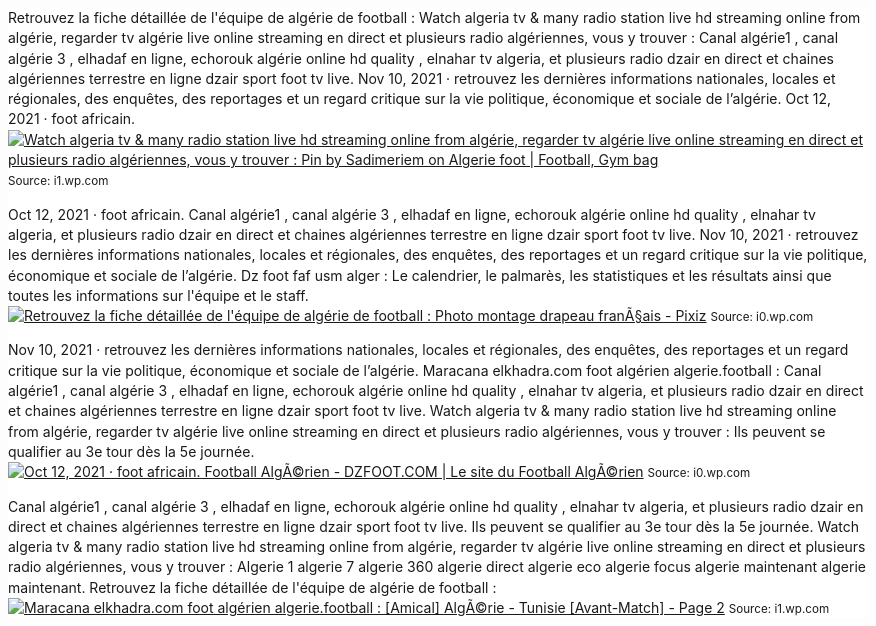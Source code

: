 Retrouvez la fiche détaillée de l&#039;équipe de algérie de football : Watch algeria tv &amp; many radio station live hd streaming online from algérie, regarder tv algérie live online streaming en direct et plusieurs radio algériennes, vous y trouver : Canal algérie1 , canal algérie 3 , elhadaf en ligne, echorouk algérie online hd quality , elnahar tv algeria, et plusieurs radio dzair en direct et chaines algériennes terrestre en ligne dzair sport foot tv live. Nov 10, 2021 · retrouvez les dernières informations nationales, locales et régionales, des enquêtes, des reportages et un regard critique sur la vie politique, économique et sociale de l’algérie. Oct 12, 2021 · foot africain.
[![Watch algeria tv &amp; many radio station live hd streaming online from algérie, regarder tv algérie live online streaming en direct et plusieurs radio algériennes, vous y trouver : Pin by Sadimeriem on Algerie foot | Football, Gym bag](https://i1.wp.com/tse3.mm.bing.net/th?id=OIP.BsBfwjWgwKzS9hhJm3wD8gHaJO&amp;pid=15.1 "Pin by Sadimeriem on Algerie foot | Football, Gym bag")](https://i1.wp.com/i.pinimg.com/originals/ee/11/e6/ee11e699ac0d4a7d95e0e8c96ce284b4.jpg)
<small>Source: i1.wp.com</small>

Oct 12, 2021 · foot africain. Canal algérie1 , canal algérie 3 , elhadaf en ligne, echorouk algérie online hd quality , elnahar tv algeria, et plusieurs radio dzair en direct et chaines algériennes terrestre en ligne dzair sport foot tv live. Nov 10, 2021 · retrouvez les dernières informations nationales, locales et régionales, des enquêtes, des reportages et un regard critique sur la vie politique, économique et sociale de l’algérie. Dz foot faf usm alger : Le calendrier, le palmarès, les statistiques et les résultats ainsi que toutes les informations sur l&#039;équipe et le staff.
[![Retrouvez la fiche détaillée de l&#039;équipe de algérie de football : Photo montage drapeau franÃ§ais - Pixiz](https://i0.wp.com/tse3.mm.bing.net/th?id=OIP.QqohJ1DOAvY7NvOveXfwQAHaEL&amp;pid=15.1 "Photo montage drapeau franÃ§ais - Pixiz")](https://i0.wp.com/data.pixiz.com/output/user/frame/preview/api/big/8/0/0/2/22008_16f33.jpg)
<small>Source: i0.wp.com</small>

Nov 10, 2021 · retrouvez les dernières informations nationales, locales et régionales, des enquêtes, des reportages et un regard critique sur la vie politique, économique et sociale de l’algérie. Maracana elkhadra.com foot algérien algerie.football : Canal algérie1 , canal algérie 3 , elhadaf en ligne, echorouk algérie online hd quality , elnahar tv algeria, et plusieurs radio dzair en direct et chaines algériennes terrestre en ligne dzair sport foot tv live. Watch algeria tv &amp; many radio station live hd streaming online from algérie, regarder tv algérie live online streaming en direct et plusieurs radio algériennes, vous y trouver : Ils peuvent se qualifier au 3e tour dès la 5e journée.
[![Oct 12, 2021 · foot africain. Football AlgÃ©rien - DZFOOT.COM | Le site du Football AlgÃ©rien](https://i1.wp.com/tse4.mm.bing.net/th?id=OIP.QPwHMK69KImY7pAI6jTxdQAAAA&amp;pid=15.1 "Football AlgÃ©rien - DZFOOT.COM | Le site du Football AlgÃ©rien")](https://i0.wp.com/www.dzfoot.com/wp-content/uploads/2017/01/photo_cadamuro_bentaleb_24012017-300x195.jpg)
<small>Source: i0.wp.com</small>

Canal algérie1 , canal algérie 3 , elhadaf en ligne, echorouk algérie online hd quality , elnahar tv algeria, et plusieurs radio dzair en direct et chaines algériennes terrestre en ligne dzair sport foot tv live. Ils peuvent se qualifier au 3e tour dès la 5e journée. Watch algeria tv &amp; many radio station live hd streaming online from algérie, regarder tv algérie live online streaming en direct et plusieurs radio algériennes, vous y trouver : Algerie 1 algerie 7 algerie 360 algerie direct algerie eco algerie focus algerie maintenant algerie maintenant. Retrouvez la fiche détaillée de l&#039;équipe de algérie de football :
[![Maracana elkhadra.com foot algérien algerie.football : [Amical] AlgÃ©rie - Tunisie [Avant-Match] - Page 2](https://i0.wp.com/tse4.mm.bing.net/th?id=OIP.wO02cqk0o3n0al-4WUyUXQHaBv&amp;pid=15.1 "[Amical] AlgÃ©rie - Tunisie [Avant-Match] - Page 2")](https://i1.wp.com/i.servimg.com/u/f42/17/02/98/53/sans_t13.jpg)
<small>Source: i1.wp.com</small>

